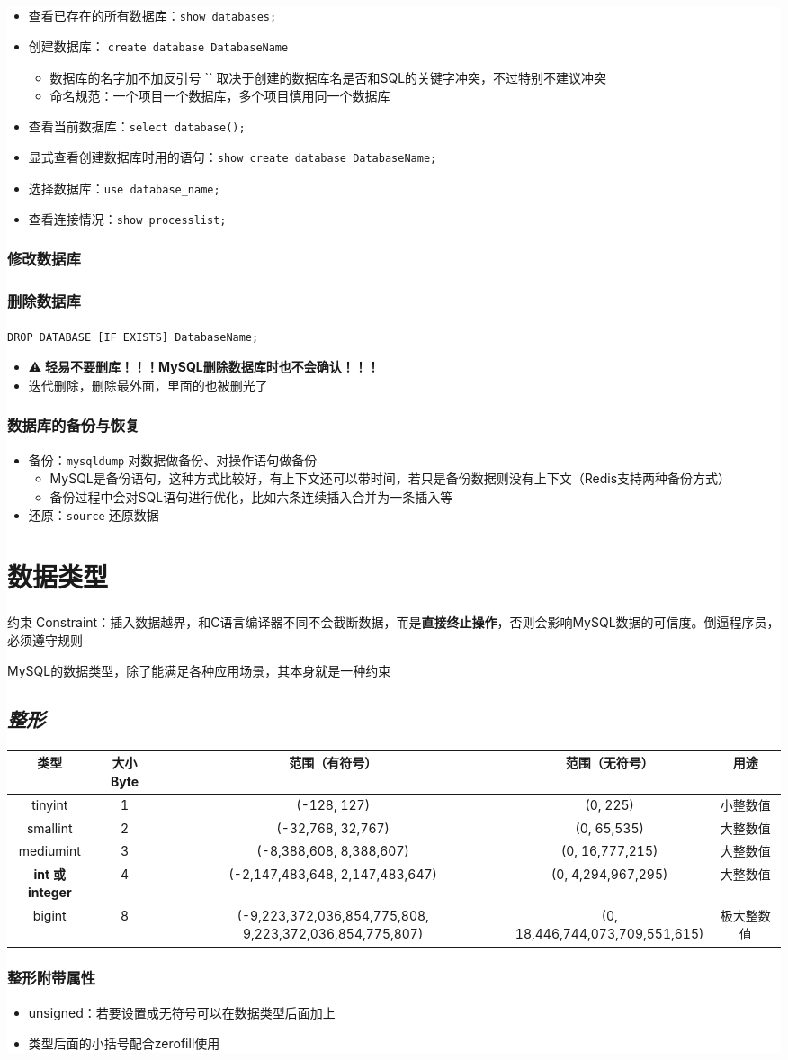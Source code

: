 * 查看已存在的所有数据库：`show databases;`
* 创建数据库： `create database DatabaseName`
  * 数据库的名字加不加反引号 \`\` 取决于创建的数据库名是否和SQL的关键字冲突，不过特别不建议冲突
  * 命名规范：一个项目一个数据库，多个项目慎用同一个数据库

* 查看当前数据库：`select database();` 
* 显式查看创建数据库时用的语句：`show create database DatabaseName;`
* 选择数据库：`use database_name;`
* 查看连接情况：`show processlist;`

### 修改数据库

### 删除数据库

```mysql
DROP DATABASE [IF EXISTS] DatabaseName;
```

* :warning: **轻易不要删库！！！MySQL删除数据库时也不会确认！！！**
* 迭代删除，删除最外面，里面的也被删光了

### 数据库的备份与恢复

* 备份：`mysqldump` 对数据做备份、对操作语句做备份
  * MySQL是备份语句，这种方式比较好，有上下文还可以带时间，若只是备份数据则没有上下文（Redis支持两种备份方式）
  * 备份过程中会对SQL语句进行优化，比如六条连续插入合并为一条插入等
* 还原：`source` 还原数据

# 数据类型

约束 Constraint：插入数据越界，和C语言编译器不同不会截断数据，而是**直接终止操作**，否则会影响MySQL数据的可信度。倒逼程序员，必须遵守规则

MySQL的数据类型，除了能满足各种应用场景，其本身就是一种约束

## *整形*

|        类型        | 大小 Byte |                     范围（有符号）                      |         范围（无符号）          |    用途    |
| :----------------: | :-------: | :-----------------------------------------------------: | :-----------------------------: | :--------: |
|      tinyint       |     1     |                       (-128, 127)                       |            (0, 225)             |  小整数值  |
|      smallint      |     2     |                    (-32,768, 32,767)                    |           (0, 65,535)           |  大整数值  |
|     mediumint      |     3     |                 (-8,388,608, 8,388,607)                 |         (0, 16,777,215)         |  大整数值  |
| **int 或 integer** |     4     |             (-2,147,483,648, 2,147,483,647)             |       (0, 4,294,967,295)        |  大整数值  |
|       bigint       |     8     | (-9,223,372,036,854,775,808, 9,223,372,036,854,775,807) | (0, 18,446,744,073,709,551,615) | 极大整数值 |

### 整形附带属性

* unsigned：若要设置成无符号可以在数据类型后面加上

* 类型后面的小括号配合zerofill使用
